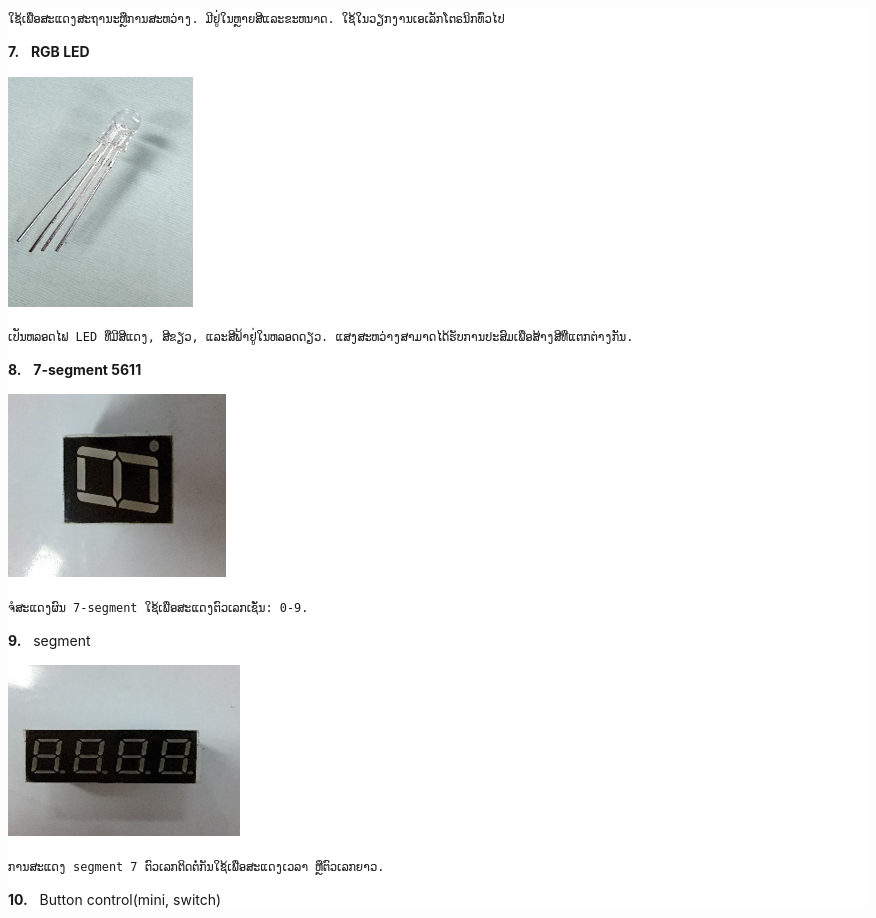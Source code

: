 


	ໃຊ້ເພື່ອສະແດງສະຖານະຫຼືການສະຫວ່າງ. ມີຢູ່ໃນຫຼາຍສີແລະຂະຫນາດ. ໃຊ້ໃນວຽກງານເອເລັກໂຕຣນິກທົ່ວໄປ

**7.**   **RGB LED**

![](../images/7.png)


	ເປັນຫລອດໄຟ LED ທີ່ມີສີແດງ, ສີຂຽວ, ແລະສີຟ້າຢູ່ໃນຫລອດດຽວ. ແສງສະຫວ່າງສາມາດໄດ້ຮັບການປະສົມເພື່ອສ້າງສີທີ່ແຕກຕ່າງກັນ.

**8.**   **7-segment 5611**

![](../images/8.png)

	ຈໍສະແດງຜົນ 7-segment ໃຊ້ເພື່ອສະແດງຕົວເລກເຊັ່ນ: 0-9.

**9.**   segment

![](../images/9.png)


	ການສະແດງ segment 7 ຕົວເລກຕິດຕໍ່ກັນໃຊ້ເພື່ອສະແດງເວລາ ຫຼືຕົວເລກຍາວ.

**10.**   Button control(mini, switch)
